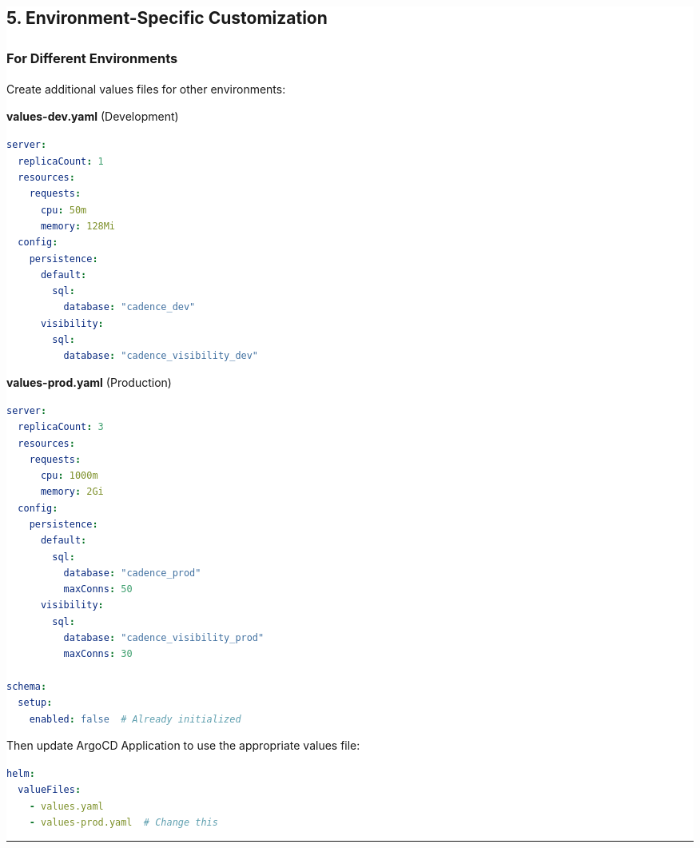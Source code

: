 ## 5. Environment-Specific Customization

### For Different Environments

Create additional values files for other environments:

**values-dev.yaml** (Development)
```yaml
server:
  replicaCount: 1
  resources:
    requests:
      cpu: 50m
      memory: 128Mi
  config:
    persistence:
      default:
        sql:
          database: "cadence_dev"
      visibility:
        sql:
          database: "cadence_visibility_dev"
```

**values-prod.yaml** (Production)
```yaml
server:
  replicaCount: 3
  resources:
    requests:
      cpu: 1000m
      memory: 2Gi
  config:
    persistence:
      default:
        sql:
          database: "cadence_prod"
          maxConns: 50
      visibility:
        sql:
          database: "cadence_visibility_prod"
          maxConns: 30

schema:
  setup:
    enabled: false  # Already initialized
```

Then update ArgoCD Application to use the appropriate values file:
```yaml
helm:
  valueFiles:
    - values.yaml
    - values-prod.yaml  # Change this
```

---